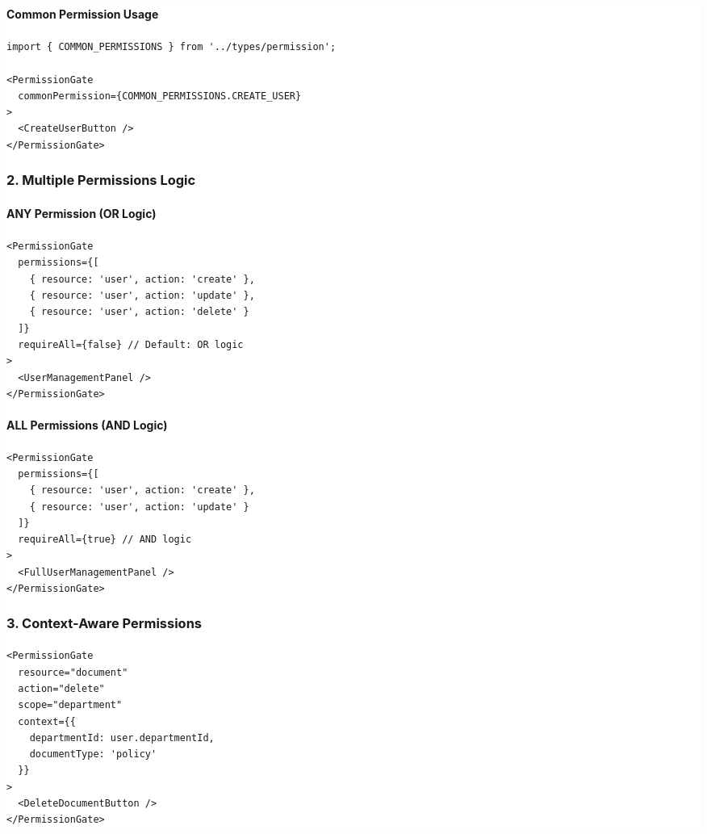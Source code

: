 #### Common Permission Usage
```tsx
import { COMMON_PERMISSIONS } from '../types/permission';

<PermissionGate
  commonPermission={COMMON_PERMISSIONS.CREATE_USER}
>
  <CreateUserButton />
</PermissionGate>
```

### 2. Multiple Permissions Logic

#### ANY Permission (OR Logic)
```tsx
<PermissionGate
  permissions={[
    { resource: 'user', action: 'create' },
    { resource: 'user', action: 'update' },
    { resource: 'user', action: 'delete' }
  ]}
  requireAll={false} // Default: OR logic
>
  <UserManagementPanel />
</PermissionGate>
```

#### ALL Permissions (AND Logic)
```tsx
<PermissionGate
  permissions={[
    { resource: 'user', action: 'create' },
    { resource: 'user', action: 'update' }
  ]}
  requireAll={true} // AND logic
>
  <FullUserManagementPanel />
</PermissionGate>
```

### 3. Context-Aware Permissions

```tsx
<PermissionGate
  resource="document"
  action="delete"
  scope="department"
  context={{
    departmentId: user.departmentId,
    documentType: 'policy'
  }}
>
  <DeleteDocumentButton />
</PermissionGate>
```
